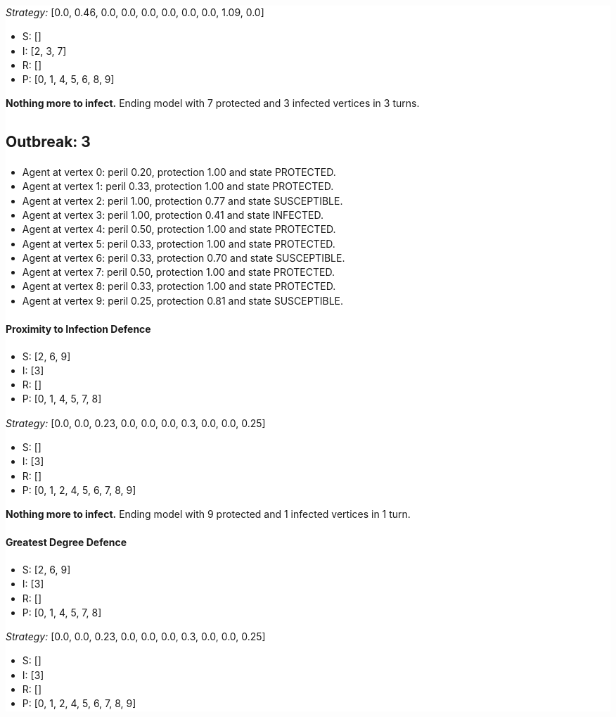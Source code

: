 _Strategy:_ [0.0, 0.46, 0.0, 0.0, 0.0, 0.0, 0.0, 0.0, 1.09, 0.0]


 * S: []
 * I: [2, 3, 7]
 * R: []
 * P: [0, 1, 4, 5, 6, 8, 9]

__Nothing more to infect.__
Ending model with 7 protected and 3 infected vertices in 3 turns.

## Outbreak: 3
* Agent at vertex 0: peril 0.20, protection 1.00 and state PROTECTED.
* Agent at vertex 1: peril 0.33, protection 1.00 and state PROTECTED.
* Agent at vertex 2: peril 1.00, protection 0.77 and state SUSCEPTIBLE.
* Agent at vertex 3: peril 1.00, protection 0.41 and state INFECTED.
* Agent at vertex 4: peril 0.50, protection 1.00 and state PROTECTED.
* Agent at vertex 5: peril 0.33, protection 1.00 and state PROTECTED.
* Agent at vertex 6: peril 0.33, protection 0.70 and state SUSCEPTIBLE.
* Agent at vertex 7: peril 0.50, protection 1.00 and state PROTECTED.
* Agent at vertex 8: peril 0.33, protection 1.00 and state PROTECTED.
* Agent at vertex 9: peril 0.25, protection 0.81 and state SUSCEPTIBLE.

#### Proximity to Infection Defence


 * S: [2, 6, 9]
 * I: [3]
 * R: []
 * P: [0, 1, 4, 5, 7, 8]

_Strategy:_ [0.0, 0.0, 0.23, 0.0, 0.0, 0.0, 0.3, 0.0, 0.0, 0.25]


 * S: []
 * I: [3]
 * R: []
 * P: [0, 1, 2, 4, 5, 6, 7, 8, 9]

__Nothing more to infect.__
Ending model with 9 protected and 1 infected vertices in 1 turn.

#### Greatest Degree Defence


 * S: [2, 6, 9]
 * I: [3]
 * R: []
 * P: [0, 1, 4, 5, 7, 8]

_Strategy:_ [0.0, 0.0, 0.23, 0.0, 0.0, 0.0, 0.3, 0.0, 0.0, 0.25]


 * S: []
 * I: [3]
 * R: []
 * P: [0, 1, 2, 4, 5, 6, 7, 8, 9]
